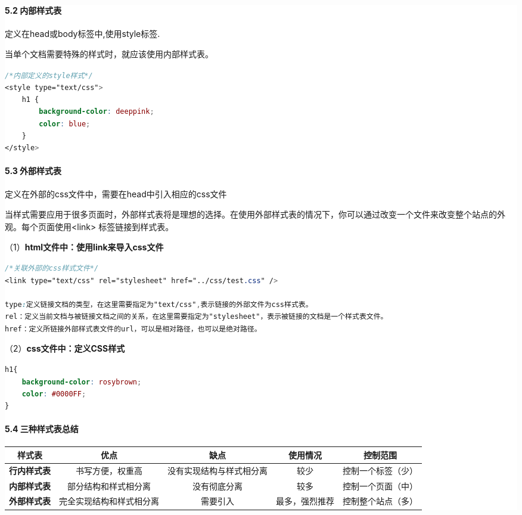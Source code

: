 

#### 5.2 内部样式表

定义在head或body标签中,使用style标签.

当单个文档需要特殊的样式时，就应该使用内部样式表。

~~~css
/*内部定义的style样式*/
<style type="text/css">
	h1 {
        background-color: deeppink;
        color: blue;
	}
</style>

~~~



#### 5.3 外部样式表

定义在外部的css文件中，需要在head中引入相应的css文件

当样式需要应用于很多页面时，外部样式表将是理想的选择。在使用外部样式表的情况下，你可以通过改变一个文件来改变整个站点的外观。每个页面使用\<link> 标签链接到样式表。

（1）**html文件中：使用link来导入css文件**

~~~css
/*关联外部的css样式文件*/
<link type="text/css" rel="stylesheet" href="../css/test.css" />

type:定义链接文档的类型，在这里需要指定为"text/css",表示链接的外部文件为css样式表。
rel：定义当前文档与被链接文档之间的关系，在这里需要指定为"stylesheet"，表示被链接的文档是一个样式表文件。
href：定义所链接外部样式表文件的url，可以是相对路径，也可以是绝对路径。

~~~

（2）**css文件中：定义CSS样式**

~~~css
h1{
	background-color: rosybrown;
	color: #0000FF;	
}
~~~



#### 5.4 三种样式表总结

|     样式表     |           优点           |           缺点           |    使用情况    |      控制范围      |
| :------------: | :----------------------: | :----------------------: | :------------: | :----------------: |
| **行内样式表** |     书写方便，权重高     | 没有实现结构与样式相分离 |      较少      | 控制一个标签（少） |
| **内部样式表** |   部分结构和样式相分离   |       没有彻底分离       |      较多      | 控制一个页面（中） |
| **外部样式表** | 完全实现结构和样式相分离 |         需要引入         | 最多，强烈推荐 | 控制整个站点（多） |
